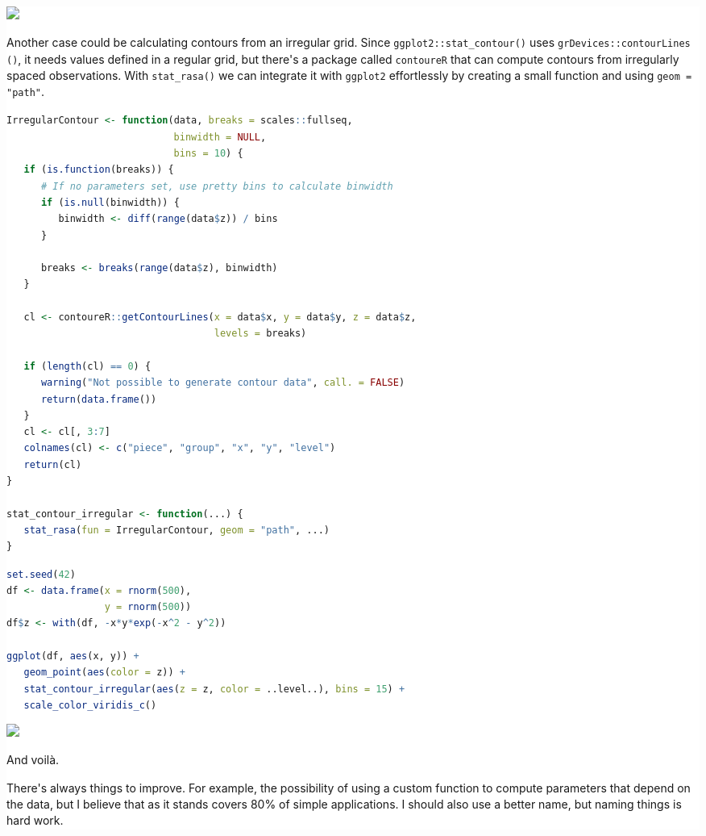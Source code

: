 <img src="/post/2018-05-16-how-to-make-a-generic-stat-in-ggplot2_files/figure-html/unnamed-chunk-4-1.png" width="672" />

Another case could be calculating contours from an irregular grid. Since `ggplot2::stat_contour()` uses `grDevices::contourLines()`, it needs values defined in a regular grid, but there's a package called `contoureR` that can compute contours from irregularly spaced observations. With `stat_rasa()` we can integrate it with `ggplot2` effortlessly by creating a small function and using `geom = "path"`.


```r
IrregularContour <- function(data, breaks = scales::fullseq, 
                             binwidth = NULL,
                             bins = 10) {
   if (is.function(breaks)) {
      # If no parameters set, use pretty bins to calculate binwidth
      if (is.null(binwidth)) {
         binwidth <- diff(range(data$z)) / bins
      }
      
      breaks <- breaks(range(data$z), binwidth)
   }
   
   cl <- contoureR::getContourLines(x = data$x, y = data$y, z = data$z, 
                                    levels = breaks)
   
   if (length(cl) == 0) {
      warning("Not possible to generate contour data", call. = FALSE)
      return(data.frame())
   }
   cl <- cl[, 3:7]
   colnames(cl) <- c("piece", "group", "x", "y", "level")
   return(cl)
}

stat_contour_irregular <- function(...) {
   stat_rasa(fun = IrregularContour, geom = "path", ...)
}
```


```r
set.seed(42)
df <- data.frame(x = rnorm(500),
                 y = rnorm(500))
df$z <- with(df, -x*y*exp(-x^2 - y^2))

ggplot(df, aes(x, y)) +
   geom_point(aes(color = z)) +
   stat_contour_irregular(aes(z = z, color = ..level..), bins = 15) +
   scale_color_viridis_c()
```

<img src="/post/2018-05-16-how-to-make-a-generic-stat-in-ggplot2_files/figure-html/unnamed-chunk-6-1.png" width="672" />

And voilà.

There's always things to improve. For example, the possibility of using a custom function to compute parameters that depend on the data, but I believe that as it stands covers 80% of simple applications. I should also use a better name, but naming things is hard work. 
